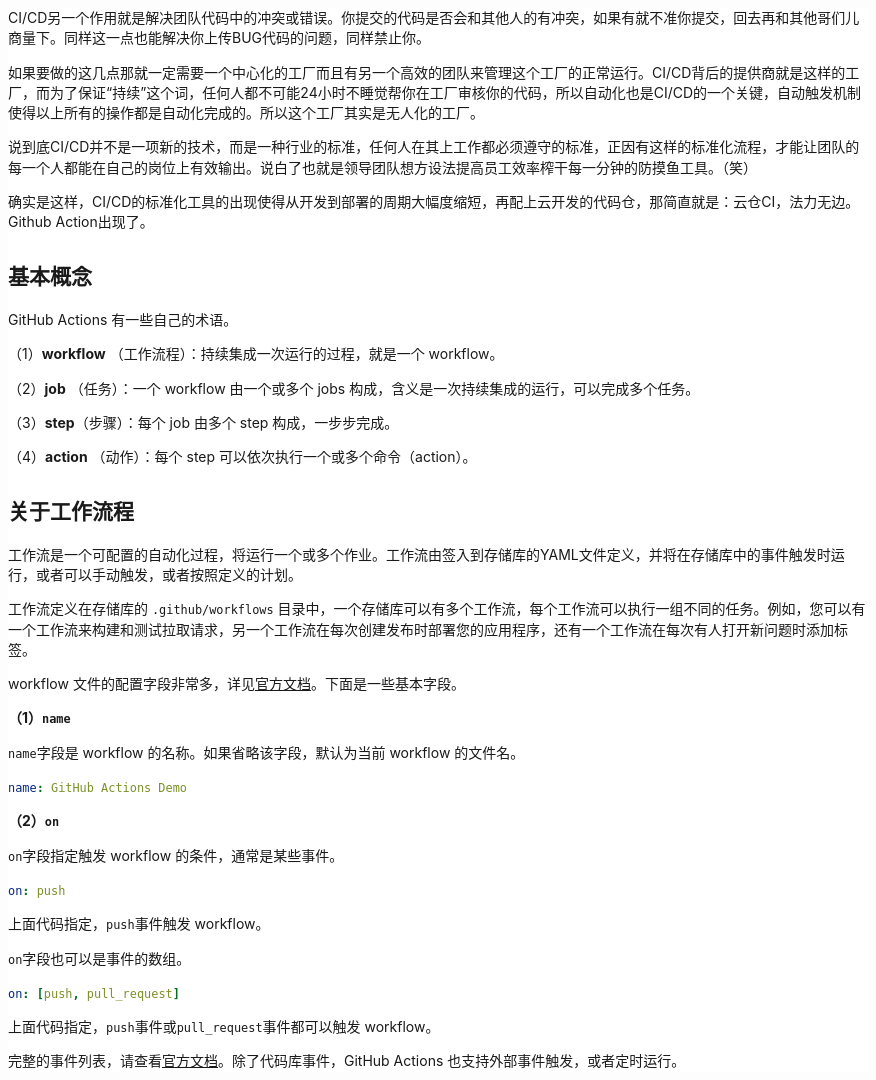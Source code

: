 CI/CD另一个作用就是解决团队代码中的冲突或错误。你提交的代码是否会和其他人的有冲突，如果有就不准你提交，回去再和其他哥们儿商量下。同样这一点也能解决你上传BUG代码的问题，同样禁止你。

如果要做的这几点那就一定需要一个中心化的工厂而且有另一个高效的团队来管理这个工厂的正常运行。CI/CD背后的提供商就是这样的工厂，而为了保证“持续”这个词，任何人都不可能24小时不睡觉帮你在工厂审核你的代码，所以自动化也是CI/CD的一个关键，自动触发机制使得以上所有的操作都是自动化完成的。所以这个工厂其实是无人化的工厂。

说到底CI/CD并不是一项新的技术，而是一种行业的标准，任何人在其上工作都必须遵守的标准，正因有这样的标准化流程，才能让团队的每一个人都能在自己的岗位上有效输出。说白了也就是领导团队想方设法提高员工效率榨干每一分钟的防摸鱼工具。（笑）

确实是这样，CI/CD的标准化工具的出现使得从开发到部署的周期大幅度缩短，再配上云开发的代码仓，那简直就是：云仓CI，法力无边。Github Action出现了。

##  基本概念

GitHub Actions 有一些自己的术语。

（1）**workflow** （工作流程）：持续集成一次运行的过程，就是一个 workflow。

（2）**job** （任务）：一个 workflow 由一个或多个 jobs 构成，含义是一次持续集成的运行，可以完成多个任务。

（3）**step**（步骤）：每个 job 由多个 step 构成，一步步完成。

（4）**action** （动作）：每个 step 可以依次执行一个或多个命令（action）。


## 关于工作流程

工作流是一个可配置的自动化过程，将运行一个或多个作业。工作流由签入到存储库的YAML文件定义，并将在存储库中的事件触发时运行，或者可以手动触发，或者按照定义的计划。

工作流定义在存储库的 `.github/workflows` 目录中，一个存储库可以有多个工作流，每个工作流可以执行一组不同的任务。例如，您可以有一个工作流来构建和测试拉取请求，另一个工作流在每次创建发布时部署您的应用程序，还有一个工作流在每次有人打开新问题时添加标签。

workflow 文件的配置字段非常多，详见[官方文档](https://help.github.com/en/articles/workflow-syntax-for-github-actions)。下面是一些基本字段。

**（1）`name`**

`name`字段是 workflow 的名称。如果省略该字段，默认为当前 workflow 的文件名。

 ```yaml
 name: GitHub Actions Demo
 ```

**（2）`on`**

`on`字段指定触发 workflow 的条件，通常是某些事件。

 ```yaml
 on: push
 ```

上面代码指定，`push`事件触发 workflow。

`on`字段也可以是事件的数组。

 ```yaml
 on: [push, pull_request]
 ```

上面代码指定，`push`事件或`pull_request`事件都可以触发 workflow。

完整的事件列表，请查看[官方文档](https://help.github.com/en/articles/events-that-trigger-workflows)。除了代码库事件，GitHub Actions 也支持外部事件触发，或者定时运行。


[^first]: 可以使用 [crontab guru](https://crontab.guru/) 帮助生成 cron 语法并确认其运行时间。 为了帮助入门，还提供了 [crontab guru 示例](https://crontab.guru/examples.html)列表。计划工作流程的通知将发送给最后修改工作流程文件中的 cron 语法的用户。 有关详细信息，请参阅“[工作流程运行通知](https://docs.github.com/zh/actions/monitoring-and-troubleshooting-workflows/notifications-for-workflow-runs)”。